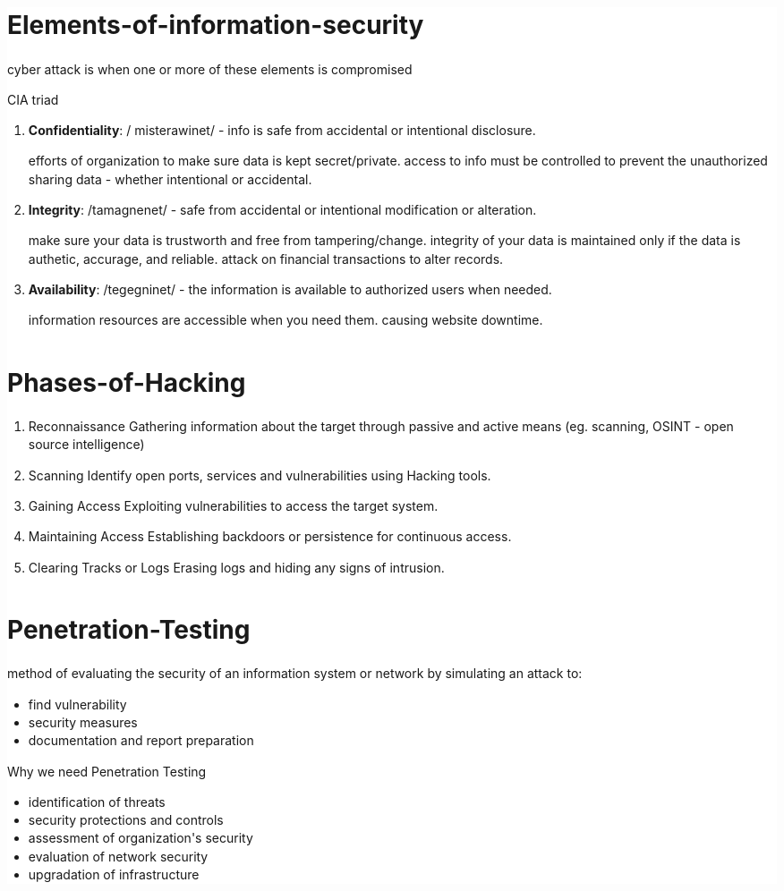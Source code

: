 
# Elements-of-information-security
cyber attack is when one or more of these elements is compromised

CIA triad

1. **Confidentiality**: / misterawinet/ - info is safe from accidental or intentional disclosure. 

	efforts of organization to make sure data is kept secret/private.
	access to info must be controlled to prevent the unauthorized sharing data - whether intentional or accidental.


2. **Integrity**: /tamagnenet/ - safe from accidental or intentional modification or alteration.

	make sure your data is trustworth and free from tampering/change.
	integrity of your data is maintained only if the data is authetic, accurage, and reliable.
	attack on financial transactions to alter records.


3.  **Availability**: /tegegninet/ - the information is available to authorized users when needed.

	information resources are accessible when you need them.
	causing website downtime. 



# Phases-of-Hacking
1. Reconnaissance
Gathering information about the target through passive and active means (eg. scanning, OSINT - open source intelligence)

2. Scanning
Identify open ports, services and vulnerabilities using Hacking tools.

3. Gaining Access
Exploiting vulnerabilities to access the target system.

4. Maintaining Access
Establishing backdoors or persistence for continuous access.

5. Clearing Tracks or Logs
Erasing logs and hiding any signs of intrusion.


# Penetration-Testing
method of evaluating the security of an information system or network by simulating an attack to:
- find vulnerability
- security measures
- documentation and report preparation

Why we need Penetration Testing
- identification of threats
- security protections and controls
- assessment of organization's security
- evaluation of network security
- upgradation of infrastructure
